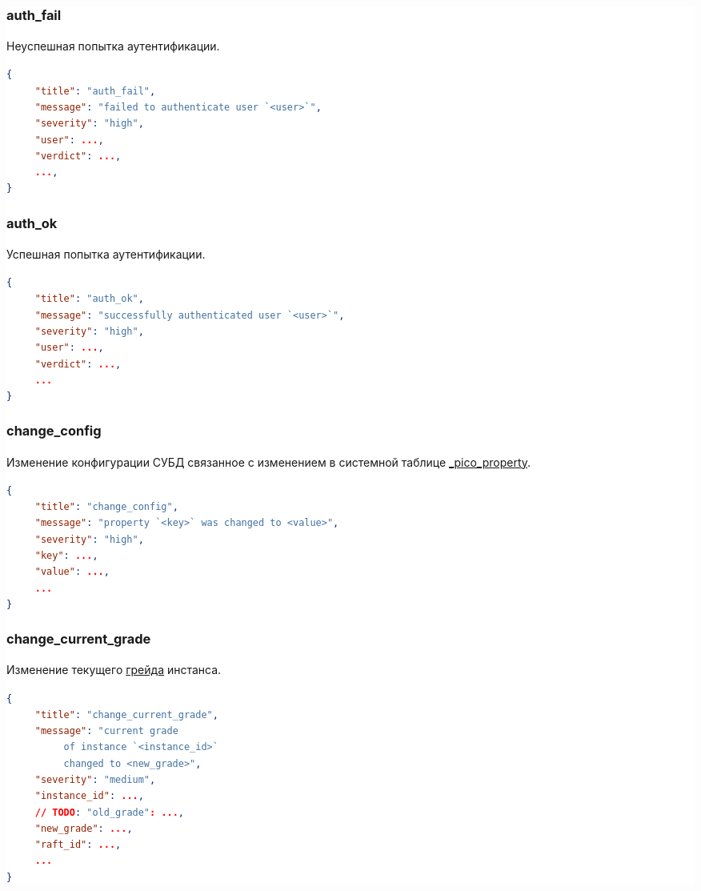 ### auth_fail

Неуспешная попытка аутентификации.

```json
{
     "title": "auth_fail",
     "message": "failed to authenticate user `<user>`",
     "severity": "high",
     "user": ...,
     "verdict": ...,
     ...,
}
```

### auth_ok

Успешная попытка аутентификации.

```json
{
     "title": "auth_ok",
     "message": "successfully authenticated user `<user>`",
     "severity": "high",
     "user": ...,
     "verdict": ...,
     ...
}
```

### change_config

Изменение конфигурации СУБД связанное с изменением в системной таблице
[_pico_property](../architecture/system_tables.md#_pico_property).

```json
{
     "title": "change_config",
     "message": "property `<key>` was changed to <value>",
     "severity": "high",
     "key": ...,
     "value": ...,
     ...
}
```

### change_current_grade

Изменение текущего [грейда](../overview/glossary.md#grade) инстанса.

```json
{
     "title": "change_current_grade",
     "message": "current grade
          of instance `<instance_id>`
          changed to <new_grade>",
     "severity": "medium",
     "instance_id": ...,
     // TODO: "old_grade": ...,
     "new_grade": ...,
     "raft_id": ...,
     ...
}
```
